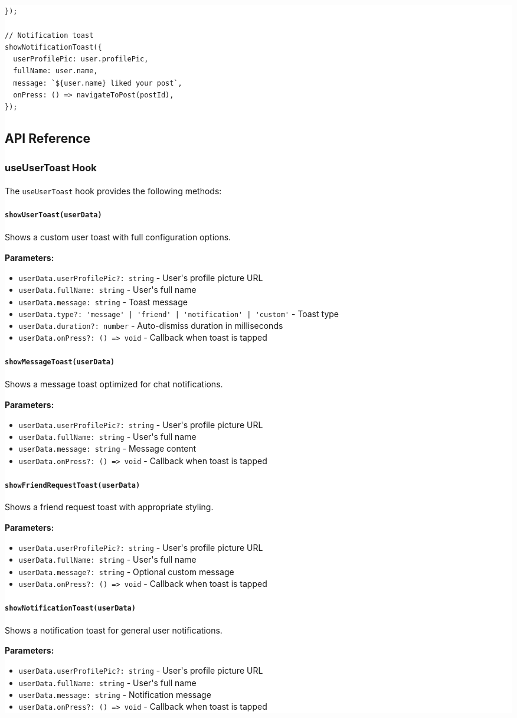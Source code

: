 ```tsx
});

// Notification toast
showNotificationToast({
  userProfilePic: user.profilePic,
  fullName: user.name,
  message: `${user.name} liked your post`,
  onPress: () => navigateToPost(postId),
});
```

## API Reference

### useUserToast Hook

The `useUserToast` hook provides the following methods:

#### `showUserToast(userData)`
Shows a custom user toast with full configuration options.

**Parameters:**
- `userData.userProfilePic?: string` - User's profile picture URL
- `userData.fullName: string` - User's full name
- `userData.message: string` - Toast message
- `userData.type?: 'message' | 'friend' | 'notification' | 'custom'` - Toast type
- `userData.duration?: number` - Auto-dismiss duration in milliseconds
- `userData.onPress?: () => void` - Callback when toast is tapped

#### `showMessageToast(userData)`
Shows a message toast optimized for chat notifications.

**Parameters:**
- `userData.userProfilePic?: string` - User's profile picture URL
- `userData.fullName: string` - User's full name
- `userData.message: string` - Message content
- `userData.onPress?: () => void` - Callback when toast is tapped

#### `showFriendRequestToast(userData)`
Shows a friend request toast with appropriate styling.

**Parameters:**
- `userData.userProfilePic?: string` - User's profile picture URL
- `userData.fullName: string` - User's full name
- `userData.message?: string` - Optional custom message
- `userData.onPress?: () => void` - Callback when toast is tapped

#### `showNotificationToast(userData)`
Shows a notification toast for general user notifications.

**Parameters:**
- `userData.userProfilePic?: string` - User's profile picture URL
- `userData.fullName: string` - User's full name
- `userData.message: string` - Notification message
- `userData.onPress?: () => void` - Callback when toast is tapped
